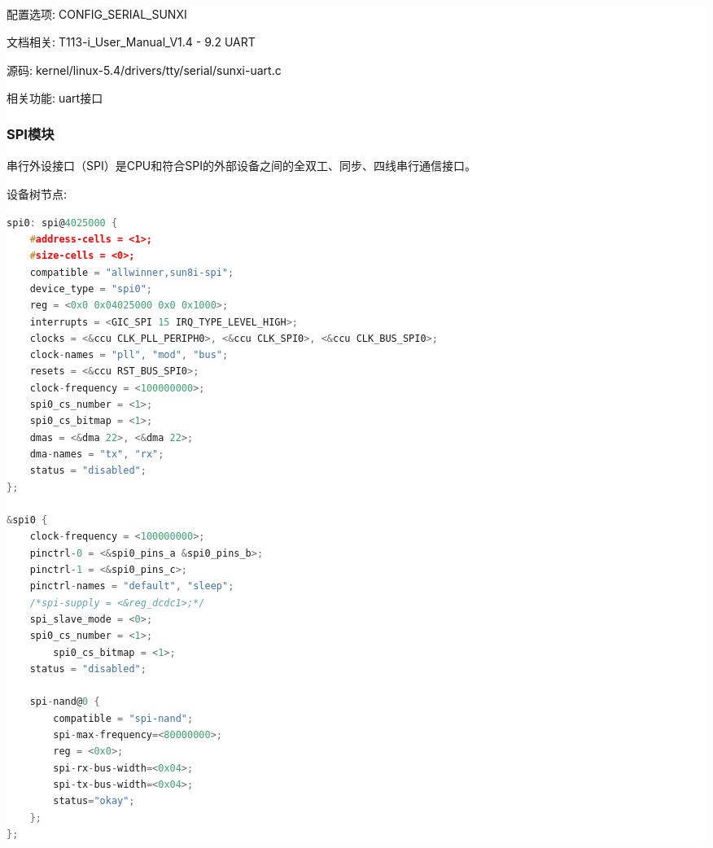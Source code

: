 
配置选项: CONFIG_SERIAL_SUNXI

文档相关: T113-i_User_Manual_V1.4 - 9.2 UART

源码: kernel/linux-5.4/drivers/tty/serial/sunxi-uart.c

相关功能: uart接口

### SPI模块

串行外设接口（SPI）是CPU和符合SPI的外部设备之间的全双工、同步、四线串行通信接口。

设备树节点:

```c
spi0: spi@4025000 {
    #address-cells = <1>;
    #size-cells = <0>;
    compatible = "allwinner,sun8i-spi";
    device_type = "spi0";
    reg = <0x0 0x04025000 0x0 0x1000>;
    interrupts = <GIC_SPI 15 IRQ_TYPE_LEVEL_HIGH>;
    clocks = <&ccu CLK_PLL_PERIPH0>, <&ccu CLK_SPI0>, <&ccu CLK_BUS_SPI0>;
    clock-names = "pll", "mod", "bus";
    resets = <&ccu RST_BUS_SPI0>;
    clock-frequency = <100000000>;
    spi0_cs_number = <1>;
    spi0_cs_bitmap = <1>;
    dmas = <&dma 22>, <&dma 22>;
    dma-names = "tx", "rx";
    status = "disabled";
};

&spi0 {
    clock-frequency = <100000000>;
    pinctrl-0 = <&spi0_pins_a &spi0_pins_b>;
    pinctrl-1 = <&spi0_pins_c>;
    pinctrl-names = "default", "sleep";
    /*spi-supply = <&reg_dcdc1>;*/
    spi_slave_mode = <0>;
    spi0_cs_number = <1>;
        spi0_cs_bitmap = <1>;
    status = "disabled";

    spi-nand@0 {
        compatible = "spi-nand";
        spi-max-frequency=<80000000>;
        reg = <0x0>;
        spi-rx-bus-width=<0x04>;
        spi-tx-bus-width=<0x04>;
        status="okay";
    };
};
```
